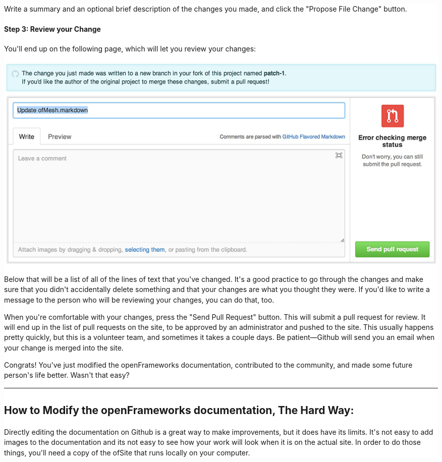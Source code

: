 Write a summary and an optional brief description of the changes you made, and click the "Propose File Change" button.

#### Step 3:  Review your Change

You'll end up on the following page, which will let you review your changes:

![](003_images/review.png)

Below that will be a list of all of the lines of text that you've changed.   It's a good practice to go through the changes and make sure that you didn't accidentally delete something and that your changes are what you thought they were.  If you'd like to write a message to the person who will be reviewing your changes, you can do that, too.

When you're comfortable with your changes, press the "Send Pull Request" button.  This will submit a pull request for review.  It will end up in the list of pull requests on the site, to be approved by an administrator and pushed to the site.   This usually happens pretty quickly, but this is a volunteer team, and sometimes it takes a couple days.  Be patient—Github will send you an email when your change is merged into the site.


Congrats!  You've just modified the openFrameworks documentation, contributed to the community, and made some future person's life better. Wasn't that easy?

    
----

## How to Modify the openFrameworks documentation, The Hard Way:

Directly editing the documentation on Github is a great way to make improvements, but it does have its limits.  It's not easy to add images to the documentation and its not easy to see how your work will look when it is on the actual site.  In order to do those things, you'll need a copy of the ofSite that runs locally on your computer.

